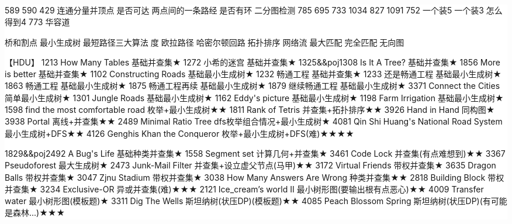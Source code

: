 589 590 429 连通分量并顶点 是否可达 两点间的一条路经 是否有环 二分图检测
785 695 733 1034 827 1091 752
一个装5 一个装3 怎么得到4 
773 华容道


桥和割点
最小生成树
最短路径三大算法
度
欧拉路径 哈密尔顿回路 拓扑排序
网络流
最大匹配 完全匹配 无向图


【HDU】
1213 How Many Tables 基础并查集★
1272 小希的迷宫 基础并查集★
1325&&poj1308 Is It A Tree? 基础并查集★
1856 More is better 基础并查集★
1102 Constructing Roads 基础最小生成树★
1232 畅通工程 基础并查集★
1233 还是畅通工程 基础最小生成树★
1863 畅通工程 基础最小生成树★
1875 畅通工程再续 基础最小生成树★
1879 继续畅通工程 基础最小生成树★
3371 Connect the Cities 简单最小生成树★
1301 Jungle Roads 基础最小生成树★
1162 Eddy's picture 基础最小生成树★
1198 Farm Irrigation 基础最小生成树★
1598 find the most comfortable road 枚举+最小生成树★★
1811 Rank of Tetris 并查集+拓扑排序★★
3926 Hand in Hand 同构图★
3938 Portal 离线+并查集★★
2489 Minimal Ratio Tree dfs枚举组合情况+最小生成树★
4081 Qin Shi Huang's National Road System 最小生成树+DFS★★
4126 Genghis Khan the Conqueror 枚举+最小生成树+DFS(难)★★★★

1829&&poj2492 A Bug's Life 基础种类并查集★
1558 Segment set 计算几何+并查集★
3461 Code Lock 并查集(有点难想到)★★
3367 Pseudoforest 最大生成树★
2473 Junk-Mail Filter 并查集+设立虚父节点(马甲)★★
3172 Virtual Friends 带权并查集★
3635 Dragon Balls 带权并查集★
3047 Zjnu Stadium 带权并查集★
3038 How Many Answers Are Wrong 种类并查集★★
2818 Building Block 带权并查集★
3234 Exclusive-OR 异或并查集(难)★★★
2121 Ice_cream’s world II 最小树形图(要输出根有点恶心)★★
4009 Transfer water 最小树形图(模板题)★
3311 Dig The Wells 斯坦纳树(状压DP)(模板题)★★
4085 Peach Blossom Spring 斯坦纳树(状压DP)(有可能是森林...)★★★
